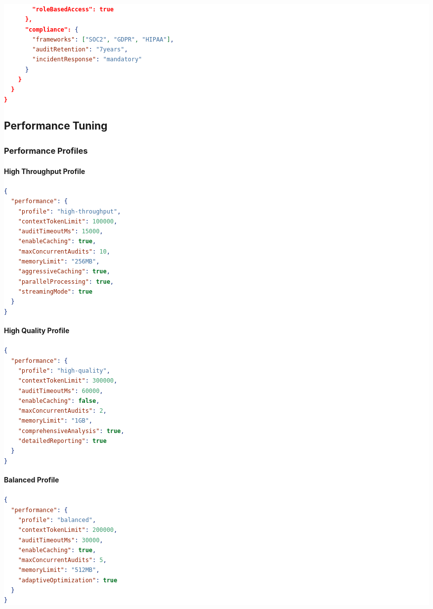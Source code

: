 ```json
        "roleBasedAccess": true
      },
      "compliance": {
        "frameworks": ["SOC2", "GDPR", "HIPAA"],
        "auditRetention": "7years",
        "incidentResponse": "mandatory"
      }
    }
  }
}
```

## Performance Tuning

### Performance Profiles

#### High Throughput Profile
```json
{
  "performance": {
    "profile": "high-throughput",
    "contextTokenLimit": 100000,
    "auditTimeoutMs": 15000,
    "enableCaching": true,
    "maxConcurrentAudits": 10,
    "memoryLimit": "256MB",
    "aggressiveCaching": true,
    "parallelProcessing": true,
    "streamingMode": true
  }
}
```

#### High Quality Profile
```json
{
  "performance": {
    "profile": "high-quality",
    "contextTokenLimit": 300000,
    "auditTimeoutMs": 60000,
    "enableCaching": false,
    "maxConcurrentAudits": 2,
    "memoryLimit": "1GB",
    "comprehensiveAnalysis": true,
    "detailedReporting": true
  }
}
```

#### Balanced Profile
```json
{
  "performance": {
    "profile": "balanced",
    "contextTokenLimit": 200000,
    "auditTimeoutMs": 30000,
    "enableCaching": true,
    "maxConcurrentAudits": 5,
    "memoryLimit": "512MB",
    "adaptiveOptimization": true
  }
}
```
